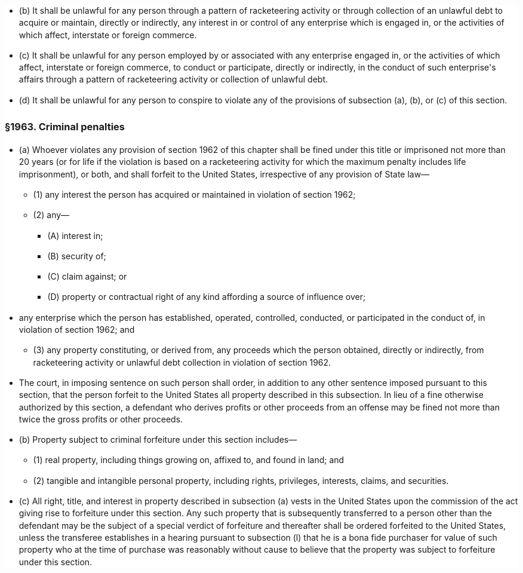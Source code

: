 * (b) It shall be unlawful for any person through a pattern of racketeering activity or through collection of an unlawful debt to acquire or maintain, directly or indirectly, any interest in or control of any enterprise which is engaged in, or the activities of which affect, interstate or foreign commerce.

* (c) It shall be unlawful for any person employed by or associated with any enterprise engaged in, or the activities of which affect, interstate or foreign commerce, to conduct or participate, directly or indirectly, in the conduct of such enterprise's affairs through a pattern of racketeering activity or collection of unlawful debt.

* (d) It shall be unlawful for any person to conspire to violate any of the provisions of subsection (a), (b), or (c) of this section.

### §1963. Criminal penalties
* (a) Whoever violates any provision of section 1962 of this chapter shall be fined under this title or imprisoned not more than 20 years (or for life if the violation is based on a racketeering activity for which the maximum penalty includes life imprisonment), or both, and shall forfeit to the United States, irrespective of any provision of State law—

  * (1) any interest the person has acquired or maintained in violation of section 1962;

  * (2) any—

    * (A) interest in;

    * (B) security of;

    * (C) claim against; or

    * (D) property or contractual right of any kind affording a source of influence over;


* any enterprise which the person has established, operated, controlled, conducted, or participated in the conduct of, in violation of section 1962; and

  * (3) any property constituting, or derived from, any proceeds which the person obtained, directly or indirectly, from racketeering activity or unlawful debt collection in violation of section 1962.


* The court, in imposing sentence on such person shall order, in addition to any other sentence imposed pursuant to this section, that the person forfeit to the United States all property described in this subsection. In lieu of a fine otherwise authorized by this section, a defendant who derives profits or other proceeds from an offense may be fined not more than twice the gross profits or other proceeds.

* (b) Property subject to criminal forfeiture under this section includes—

  * (1) real property, including things growing on, affixed to, and found in land; and

  * (2) tangible and intangible personal property, including rights, privileges, interests, claims, and securities.


* (c) All right, title, and interest in property described in subsection (a) vests in the United States upon the commission of the act giving rise to forfeiture under this section. Any such property that is subsequently transferred to a person other than the defendant may be the subject of a special verdict of forfeiture and thereafter shall be ordered forfeited to the United States, unless the transferee establishes in a hearing pursuant to subsection (l) that he is a bona fide purchaser for value of such property who at the time of purchase was reasonably without cause to believe that the property was subject to forfeiture under this section.
